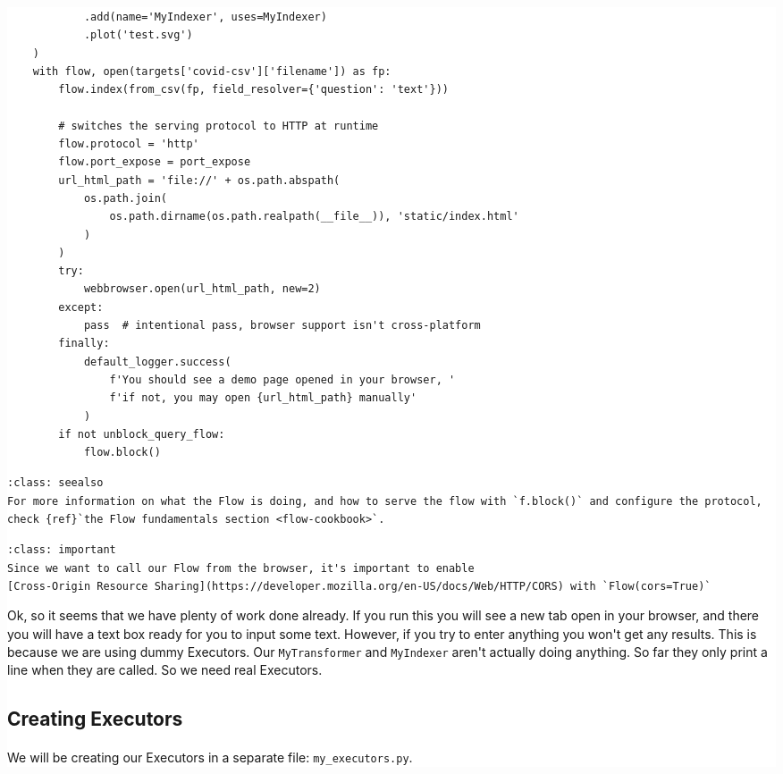 ```{code-block} python
            .add(name='MyIndexer', uses=MyIndexer)
            .plot('test.svg')
    )
    with flow, open(targets['covid-csv']['filename']) as fp:
        flow.index(from_csv(fp, field_resolver={'question': 'text'}))
    
        # switches the serving protocol to HTTP at runtime
        flow.protocol = 'http'
        flow.port_expose = port_expose
        url_html_path = 'file://' + os.path.abspath(
            os.path.join(
                os.path.dirname(os.path.realpath(__file__)), 'static/index.html'
            )
        )
        try:
            webbrowser.open(url_html_path, new=2)
        except:
            pass  # intentional pass, browser support isn't cross-platform
        finally:
            default_logger.success(
                f'You should see a demo page opened in your browser, '
                f'if not, you may open {url_html_path} manually'
            )
        if not unblock_query_flow:
            flow.block()
```

```{admonition} See Also
:class: seealso
For more information on what the Flow is doing, and how to serve the flow with `f.block()` and configure the protocol, 
check {ref}`the Flow fundamentals section <flow-cookbook>`.
```

```{admonition} Important
:class: important
Since we want to call our Flow from the browser, it's important to enable 
[Cross-Origin Resource Sharing](https://developer.mozilla.org/en-US/docs/Web/HTTP/CORS) with `Flow(cors=True)`
```



Ok, so it seems that we have plenty of work done already. If you run this you will see a new tab open in your browser, 
and there you will have a text box ready for you to input some text. However, if you try to enter anything you won't 
get any results. This is because we are using dummy Executors. Our `MyTransformer` and `MyIndexer` aren't actually 
doing anything. So far they only print a line when they are called. So we need real Executors.

## Creating Executors
We will be creating our Executors in a separate file: `my_executors.py`.

